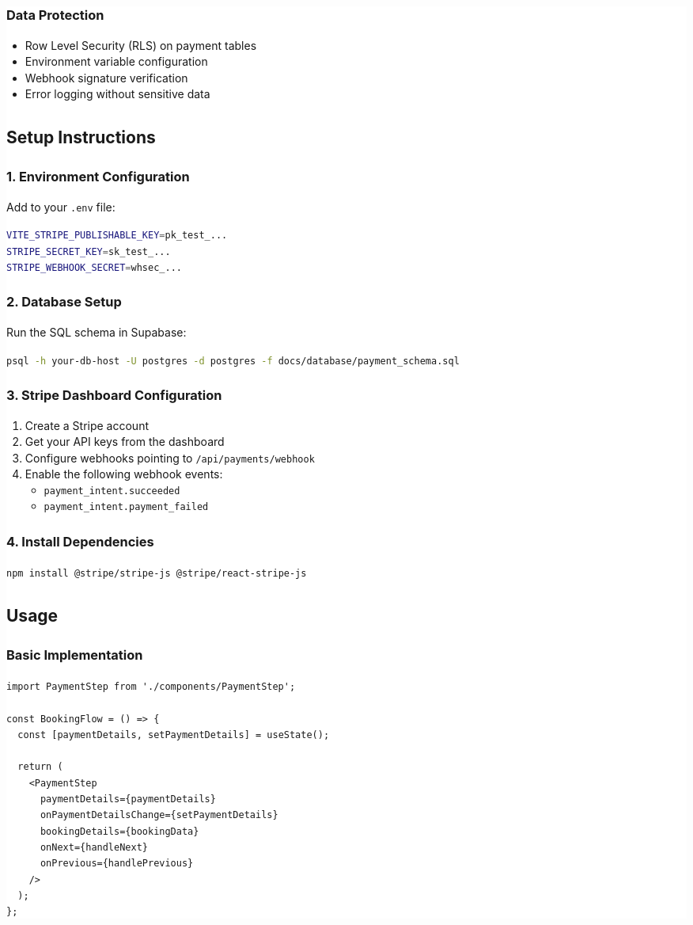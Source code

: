 ### Data Protection
- Row Level Security (RLS) on payment tables
- Environment variable configuration
- Webhook signature verification
- Error logging without sensitive data

## Setup Instructions

### 1. Environment Configuration

Add to your `.env` file:

```bash
VITE_STRIPE_PUBLISHABLE_KEY=pk_test_...
STRIPE_SECRET_KEY=sk_test_...
STRIPE_WEBHOOK_SECRET=whsec_...
```

### 2. Database Setup

Run the SQL schema in Supabase:

```bash
psql -h your-db-host -U postgres -d postgres -f docs/database/payment_schema.sql
```

### 3. Stripe Dashboard Configuration

1. Create a Stripe account
2. Get your API keys from the dashboard
3. Configure webhooks pointing to `/api/payments/webhook`
4. Enable the following webhook events:
   - `payment_intent.succeeded`
   - `payment_intent.payment_failed`

### 4. Install Dependencies

```bash
npm install @stripe/stripe-js @stripe/react-stripe-js
```

## Usage

### Basic Implementation

```tsx
import PaymentStep from './components/PaymentStep';

const BookingFlow = () => {
  const [paymentDetails, setPaymentDetails] = useState();

  return (
    <PaymentStep
      paymentDetails={paymentDetails}
      onPaymentDetailsChange={setPaymentDetails}
      bookingDetails={bookingData}
      onNext={handleNext}
      onPrevious={handlePrevious}
    />
  );
};
```
